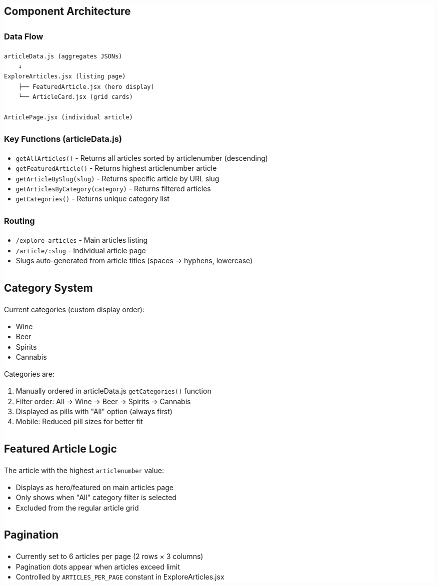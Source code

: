 ## Component Architecture

### Data Flow
```
articleData.js (aggregates JSONs)
    ↓
ExploreArticles.jsx (listing page)
    ├── FeaturedArticle.jsx (hero display)
    └── ArticleCard.jsx (grid cards)
    
ArticlePage.jsx (individual article)
```

### Key Functions (articleData.js)
- `getAllArticles()` - Returns all articles sorted by articlenumber (descending)
- `getFeaturedArticle()` - Returns highest articlenumber article
- `getArticleBySlug(slug)` - Returns specific article by URL slug
- `getArticlesByCategory(category)` - Returns filtered articles
- `getCategories()` - Returns unique category list

### Routing
- `/explore-articles` - Main articles listing
- `/article/:slug` - Individual article page
- Slugs auto-generated from article titles (spaces → hyphens, lowercase)

## Category System

Current categories (custom display order):
- Wine
- Beer  
- Spirits
- Cannabis

Categories are:
1. Manually ordered in articleData.js `getCategories()` function
2. Filter order: All → Wine → Beer → Spirits → Cannabis
3. Displayed as pills with "All" option (always first)
4. Mobile: Reduced pill sizes for better fit

## Featured Article Logic

The article with the highest `articlenumber` value:
- Displays as hero/featured on main articles page
- Only shows when "All" category filter is selected
- Excluded from the regular article grid

## Pagination

- Currently set to 6 articles per page (2 rows × 3 columns)
- Pagination dots appear when articles exceed limit
- Controlled by `ARTICLES_PER_PAGE` constant in ExploreArticles.jsx
